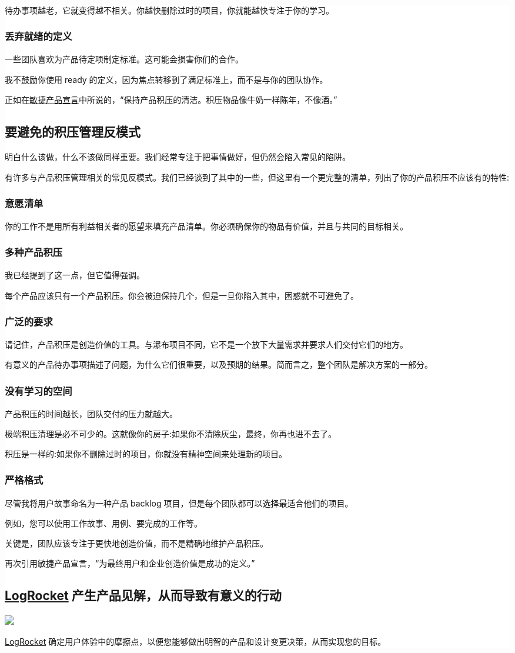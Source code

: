 待办事项越老，它就变得越不相关。你越快删除过时的项目，你就能越快专注于你的学习。

### 丢弃就绪的定义

一些团队喜欢为产品待定项制定标准。这可能会损害你们的合作。

我不鼓励你使用 ready 的定义，因为焦点转移到了满足标准上，而不是与你的团队协作。

正如在[敏捷产品宣言](https://agileproductmanifesto.com/)中所说的，“保持产品积压的清洁。积压物品像牛奶一样陈年，不像酒。”

## 要避免的积压管理反模式

明白什么该做，什么不该做同样重要。我们经常专注于把事情做好，但仍然会陷入常见的陷阱。

有许多与产品积压管理相关的常见反模式。我们已经谈到了其中的一些，但这里有一个更完整的清单，列出了你的产品积压不应该有的特性:

### 意愿清单

你的工作不是用所有利益相关者的愿望来填充产品清单。你必须确保你的物品有价值，并且与共同的目标相关。

### 多种产品积压

我已经提到了这一点，但它值得强调。

每个产品应该只有一个产品积压。你会被迫保持几个，但是一旦你陷入其中，困惑就不可避免了。

### 广泛的要求

请记住，产品积压是创造价值的工具。与瀑布项目不同，它不是一个放下大量需求并要求人们交付它们的地方。

有意义的产品待办事项描述了问题，为什么它们很重要，以及预期的结果。简而言之，整个团队是解决方案的一部分。

### 没有学习的空间

产品积压的时间越长，团队交付的压力就越大。

极端积压清理是必不可少的。这就像你的房子:如果你不清除灰尘，最终，你再也进不去了。

积压是一样的:如果你不删除过时的项目，你就没有精神空间来处理新的项目。

### 严格格式

尽管我将用户故事命名为一种产品 backlog 项目，但是每个团队都可以选择最适合他们的项目。

例如，您可以使用工作故事、用例、要完成的工作等。

关键是，团队应该专注于更快地创造价值，而不是精确地维护产品积压。

再次引用敏捷产品宣言，“为最终用户和企业创造价值是成功的定义。”

## [LogRocket](https://lp.logrocket.com/blg/pm-signup) 产生产品见解，从而导致有意义的行动

[![](img/1af2ef21ae5da387d71d92a7a09c08e8.png)](https://lp.logrocket.com/blg/pm-signup)

[LogRocket](https://lp.logrocket.com/blg/pm-signup) 确定用户体验中的摩擦点，以便您能够做出明智的产品和设计变更决策，从而实现您的目标。
